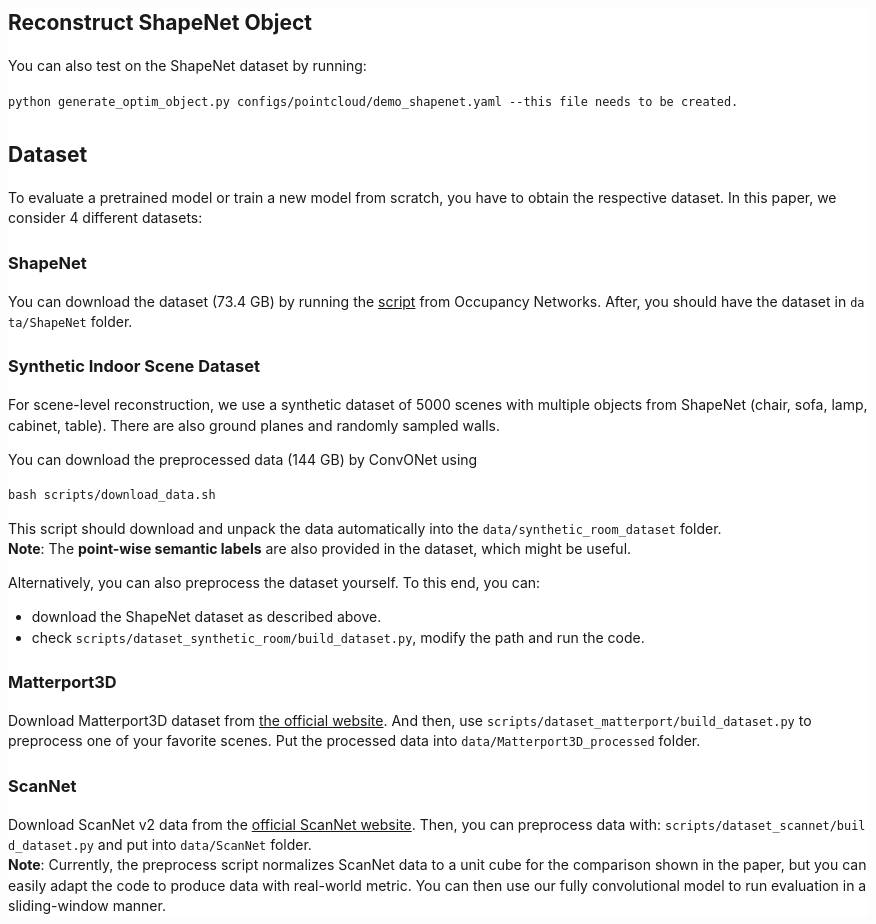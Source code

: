 ## Reconstruct ShapeNet Object

You can also test on the ShapeNet dataset by running:
```
python generate_optim_object.py configs/pointcloud/demo_shapenet.yaml --this file needs to be created.
```

## Dataset

To evaluate a pretrained model or train a new model from scratch, you have to obtain the respective dataset.
In this paper, we consider 4 different datasets:

### ShapeNet
You can download the dataset (73.4 GB) by running the [script](https://github.com/autonomousvision/occupancy_networks#preprocessed-data) from Occupancy Networks. After, you should have the dataset in `data/ShapeNet` folder.

### Synthetic Indoor Scene Dataset
For scene-level reconstruction, we use a synthetic dataset of 5000
scenes with multiple objects from ShapeNet (chair, sofa, lamp, cabinet, table). There are also ground planes and randomly sampled walls.

You can download the preprocessed data (144 GB) by ConvONet using

```
bash scripts/download_data.sh
```

This script should download and unpack the data automatically into the `data/synthetic_room_dataset` folder.  
**Note**: The **point-wise semantic labels** are also provided in the dataset, which might be useful.


Alternatively, you can also preprocess the dataset yourself.
To this end, you can:
* download the ShapeNet dataset as described above.
* check `scripts/dataset_synthetic_room/build_dataset.py`, modify the path and run the code.

### Matterport3D
Download Matterport3D dataset from [the official website](https://niessner.github.io/Matterport/). And then, use `scripts/dataset_matterport/build_dataset.py` to preprocess one of your favorite scenes. Put the processed data into `data/Matterport3D_processed` folder.

### ScanNet
Download ScanNet v2 data from the [official ScanNet website](https://github.com/ScanNet/ScanNet).
Then, you can preprocess data with:
`scripts/dataset_scannet/build_dataset.py` and put into `data/ScanNet` folder.  
**Note**: Currently, the preprocess script normalizes ScanNet data to a unit cube for the comparison shown in the paper, but you can easily adapt the code to produce data with real-world metric. You can then use our fully convolutional model to run evaluation in a sliding-window manner.
